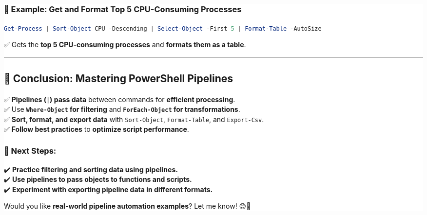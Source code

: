 ### **🔹 Example: Get and Format Top 5 CPU-Consuming Processes**

```powershell
Get-Process | Sort-Object CPU -Descending | Select-Object -First 5 | Format-Table -AutoSize
```

✅ Gets the **top 5 CPU-consuming processes** and **formats them as a table**.

---

## **🎯 Conclusion: Mastering PowerShell Pipelines**

✅ **Pipelines (`|`) pass data** between commands for **efficient processing**.  
✅ Use **`Where-Object` for filtering** and **`ForEach-Object` for transformations**.  
✅ **Sort, format, and export data** with `Sort-Object`, `Format-Table`, and `Export-Csv`.  
✅ **Follow best practices** to **optimize script performance**.

### **🚀 Next Steps:**

✔️ **Practice filtering and sorting data using pipelines.**  
✔️ **Use pipelines to pass objects to functions and scripts.**  
✔️ **Experiment with exporting pipeline data in different formats.**

Would you like **real-world pipeline automation examples**? Let me know! 😊🚀
